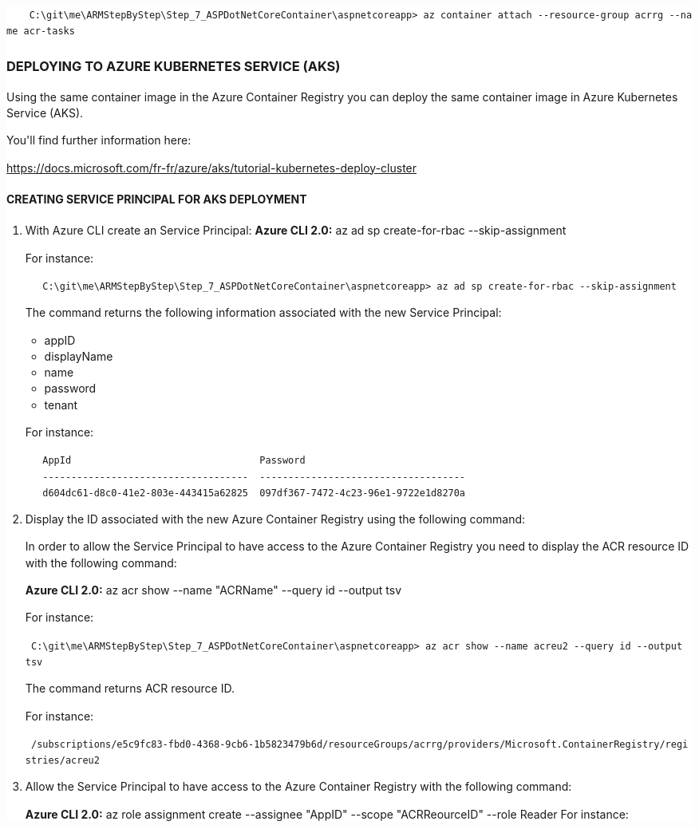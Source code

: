 
        C:\git\me\ARMStepByStep\Step_7_ASPDotNetCoreContainer\aspnetcoreapp> az container attach --resource-group acrrg --name acr-tasks





### DEPLOYING TO AZURE KUBERNETES SERVICE (AKS)
Using the same container image in the Azure Container Registry you can deploy the same container image in Azure Kubernetes Service (AKS).</p>
You'll find further information here:</p>
https://docs.microsoft.com/fr-fr/azure/aks/tutorial-kubernetes-deploy-cluster 


#### CREATING SERVICE PRINCIPAL FOR AKS DEPLOYMENT

1. With Azure CLI create an Service Principal:
**Azure CLI 2.0:** az ad sp create-for-rbac --skip-assignment </p>
For instance:


          C:\git\me\ARMStepByStep\Step_7_ASPDotNetCoreContainer\aspnetcoreapp> az ad sp create-for-rbac --skip-assignment
 
      The command returns the following information associated with the new Service Principal:
      - appID
      - displayName
      - name
      - password
      - tenant

     For instance:


          AppId                                 Password                            
          ------------------------------------  ------------------------------------
          d604dc61-d8c0-41e2-803e-443415a62825  097df367-7472-4c23-96e1-9722e1d8270a



2. Display the ID associated with the new Azure Container Registry using the following command:</p>
In order to allow the Service Principal to have access to the Azure Container Registry you need to display the ACR resource ID with the following command:</p>
**Azure CLI 2.0:** az acr show --name "ACRName" --query id --output tsv</p>
For instance:


        C:\git\me\ARMStepByStep\Step_7_ASPDotNetCoreContainer\aspnetcoreapp> az acr show --name acreu2 --query id --output tsv

     The command returns ACR resource ID.

     For instance:

        /subscriptions/e5c9fc83-fbd0-4368-9cb6-1b5823479b6d/resourceGroups/acrrg/providers/Microsoft.ContainerRegistry/registries/acreu2


3. Allow the Service Principal to have access to the Azure Container Registry with the following command:</p>
**Azure CLI 2.0:** az role assignment create --assignee "AppID" --scope "ACRReourceID" --role Reader
 For instance:
